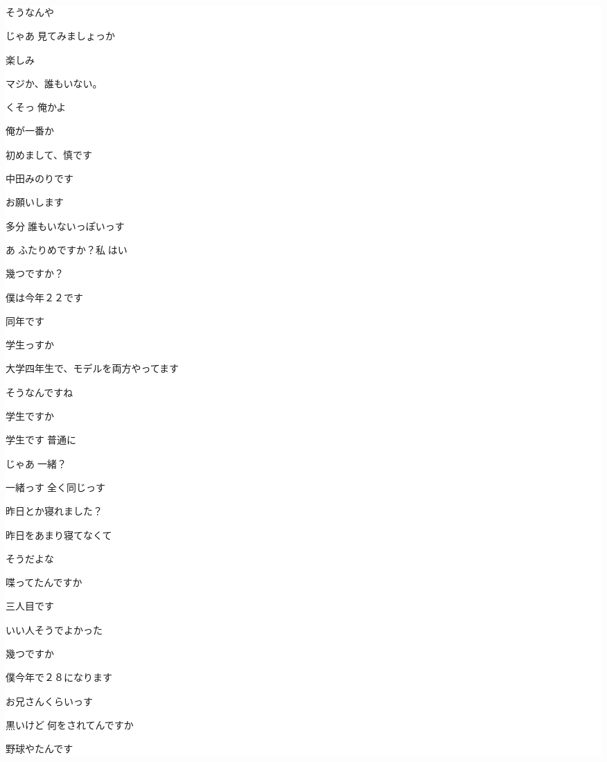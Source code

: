 そうなんや

じゃあ 見てみましょっか

楽しみ



マジか、誰もいない。

くそっ 俺かよ

俺が一番か

初めまして、慎です

中田みのりです

お願いします

多分 誰もいないっぽいっす

あ ふたりめですか？私 はい

幾つですか？

僕は今年２２です

同年です

学生っすか

大学四年生で、モデルを両方やってます

そうなんですね

学生ですか

学生です 普通に

じゃあ 一緒？

一緒っす 全く同じっす

昨日とか寝れました？

昨日をあまり寝てなくて

そうだよな

喋ってたんですか

三人目です

いい人そうでよかった

幾つですか

僕今年で２８になります

お兄さんくらいっす

黒いけど 何をされてんですか

野球やたんです

